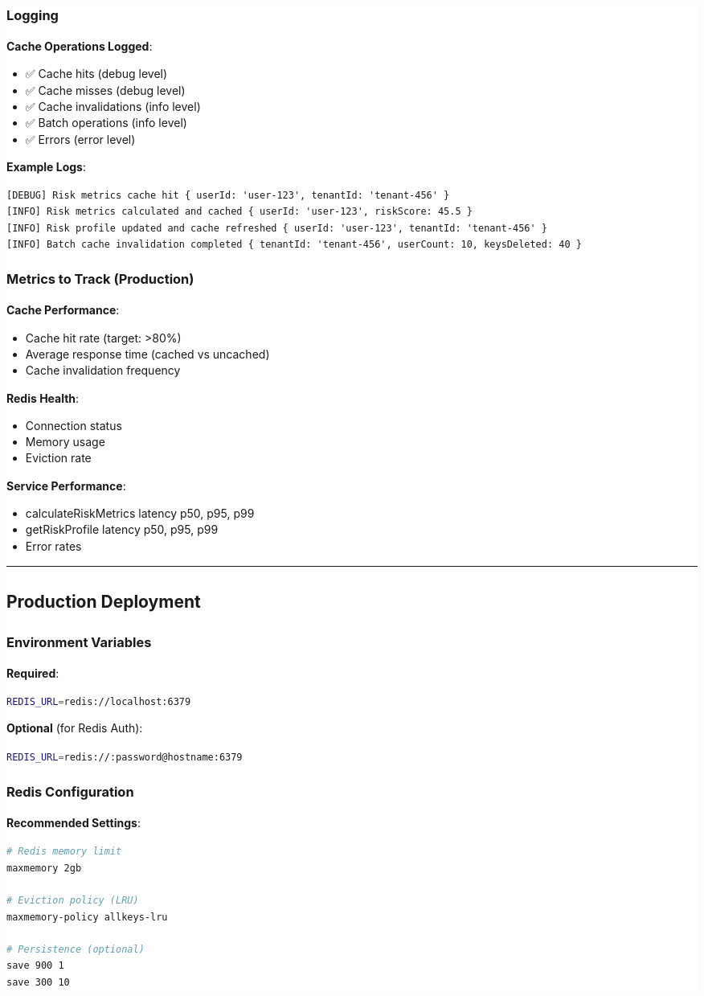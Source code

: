 ### Logging

**Cache Operations Logged**:
- ✅ Cache hits (debug level)
- ✅ Cache misses (debug level)
- ✅ Cache invalidations (info level)
- ✅ Batch operations (info level)
- ✅ Errors (error level)

**Example Logs**:
```
[DEBUG] Risk metrics cache hit { userId: 'user-123', tenantId: 'tenant-456' }
[INFO] Risk metrics calculated and cached { userId: 'user-123', riskScore: 45.5 }
[INFO] Risk profile updated and cache refreshed { userId: 'user-123', tenantId: 'tenant-456' }
[INFO] Batch cache invalidation completed { tenantId: 'tenant-456', userCount: 10, keysDeleted: 40 }
```

### Metrics to Track (Production)

**Cache Performance**:
- Cache hit rate (target: >80%)
- Average response time (cached vs uncached)
- Cache invalidation frequency

**Redis Health**:
- Connection status
- Memory usage
- Eviction rate

**Service Performance**:
- calculateRiskMetrics latency p50, p95, p99
- getRiskProfile latency p50, p95, p99
- Error rates

---

## Production Deployment

### Environment Variables

**Required**:
```bash
REDIS_URL=redis://localhost:6379
```

**Optional** (for Redis Auth):
```bash
REDIS_URL=redis://:password@hostname:6379
```

### Redis Configuration

**Recommended Settings**:
```bash
# Redis memory limit
maxmemory 2gb

# Eviction policy (LRU)
maxmemory-policy allkeys-lru

# Persistence (optional)
save 900 1
save 300 10
```
